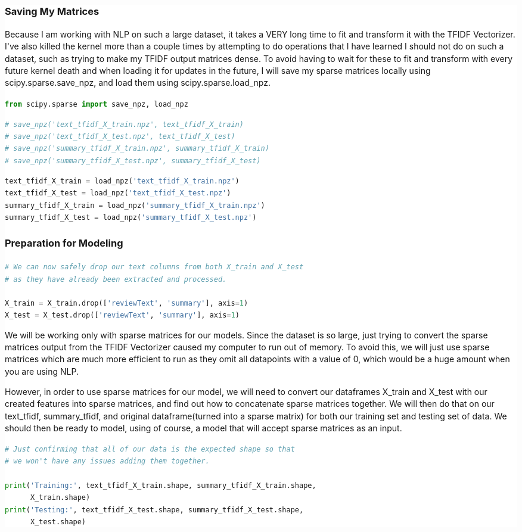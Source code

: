 ### Saving My Matrices

Because I am working with NLP on such a large dataset, it takes a VERY long time to fit and transform it with the TFIDF Vectorizer. I've also killed the kernel more than a couple times by attempting to do operations that I have learned I should not do on such a dataset, such as trying to make my TFIDF output matrices dense. To avoid having to wait for these to fit and transform with every future kernel death and when loading it for updates in the future,  I will save my sparse matrices locally using scipy.sparse.save_npz, and load them using scipy.sparse.load_npz.


```python
from scipy.sparse import save_npz, load_npz
```


```python
# save_npz('text_tfidf_X_train.npz', text_tfidf_X_train)
# save_npz('text_tfidf_X_test.npz', text_tfidf_X_test)
# save_npz('summary_tfidf_X_train.npz', summary_tfidf_X_train)
# save_npz('summary_tfidf_X_test.npz', summary_tfidf_X_test)
```


```python
text_tfidf_X_train = load_npz('text_tfidf_X_train.npz')
text_tfidf_X_test = load_npz('text_tfidf_X_test.npz')
summary_tfidf_X_train = load_npz('summary_tfidf_X_train.npz')
summary_tfidf_X_test = load_npz('summary_tfidf_X_test.npz')
```

### Preparation for Modeling


```python
# We can now safely drop our text columns from both X_train and X_test 
# as they have already been extracted and processed.

X_train = X_train.drop(['reviewText', 'summary'], axis=1)
X_test = X_test.drop(['reviewText', 'summary'], axis=1)
```

We will be working only with sparse matrices for our models. Since the dataset is so large, just trying to convert the sparse matrices output from the TFIDF Vectorizer caused my computer to run out of memory. To avoid this, we will just use sparse matrices which are much more efficient to run as they omit all datapoints with a value of 0, which would be a huge amount when you are using NLP.

However, in order to use sparse matrices for our model, we will need to convert our dataframes X_train and X_test with our created features into sparse matrices, and find out how to concatenate sparse matrices together. We will then do that on our text_tfidf, summary_tfidf, and original dataframe(turned into a sparse matrix) for both our training set and testing set of data. We should then be ready to model, using of course, a model that will accept sparse matrices as an input.


```python
# Just confirming that all of our data is the expected shape so that 
# we won't have any issues adding them together.

print('Training:', text_tfidf_X_train.shape, summary_tfidf_X_train.shape,
      X_train.shape)
print('Testing:', text_tfidf_X_test.shape, summary_tfidf_X_test.shape, 
      X_test.shape)
```
